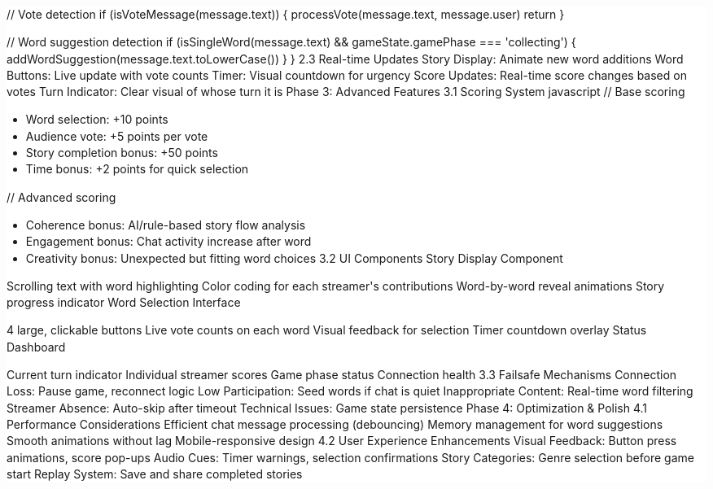   // Vote detection
  if (isVoteMessage(message.text)) {
    processVote(message.text, message.user)
    return
  }
  
  // Word suggestion detection
  if (isSingleWord(message.text) && gameState.gamePhase === 'collecting') {
    addWordSuggestion(message.text.toLowerCase())
  }
}
2.3 Real-time Updates
Story Display: Animate new word additions
Word Buttons: Live update with vote counts
Timer: Visual countdown for urgency
Score Updates: Real-time score changes based on votes
Turn Indicator: Clear visual of whose turn it is
Phase 3: Advanced Features
3.1 Scoring System
javascript
// Base scoring
- Word selection: +10 points
- Audience vote: +5 points per vote
- Story completion bonus: +50 points
- Time bonus: +2 points for quick selection

// Advanced scoring
- Coherence bonus: AI/rule-based story flow analysis
- Engagement bonus: Chat activity increase after word
- Creativity bonus: Unexpected but fitting word choices
3.2 UI Components
Story Display Component

Scrolling text with word highlighting
Color coding for each streamer's contributions
Word-by-word reveal animations
Story progress indicator
Word Selection Interface

4 large, clickable buttons
Live vote counts on each word
Visual feedback for selection
Timer countdown overlay
Status Dashboard

Current turn indicator
Individual streamer scores
Game phase status
Connection health
3.3 Failsafe Mechanisms
Connection Loss: Pause game, reconnect logic
Low Participation: Seed words if chat is quiet
Inappropriate Content: Real-time word filtering
Streamer Absence: Auto-skip after timeout
Technical Issues: Game state persistence
Phase 4: Optimization & Polish
4.1 Performance Considerations
Efficient chat message processing (debouncing)
Memory management for word suggestions
Smooth animations without lag
Mobile-responsive design
4.2 User Experience Enhancements
Visual Feedback: Button press animations, score pop-ups
Audio Cues: Timer warnings, selection confirmations
Story Categories: Genre selection before game start
Replay System: Save and share completed stories